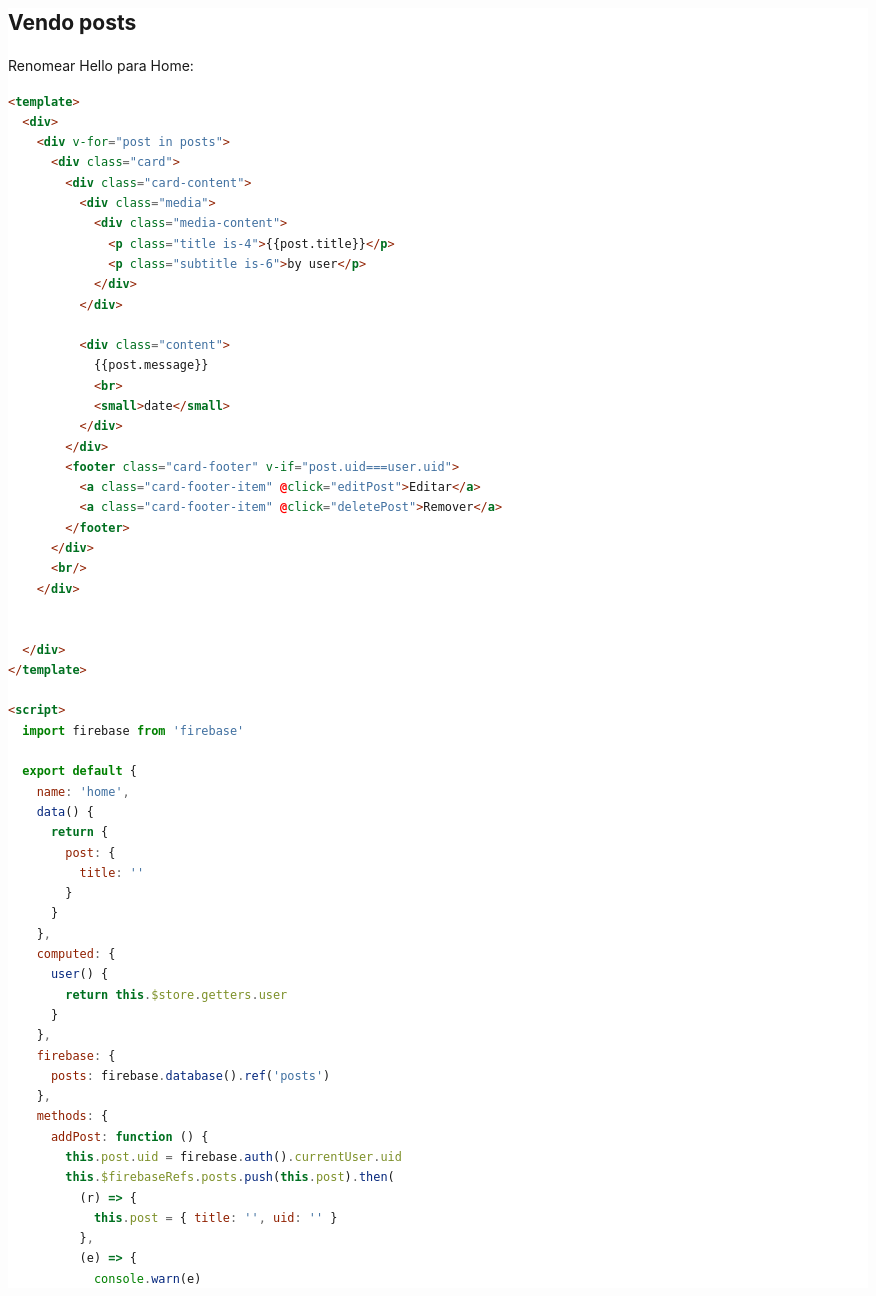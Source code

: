 ## Vendo posts

Renomear Hello para Home:

```html
<template>
  <div>
    <div v-for="post in posts">
      <div class="card">
        <div class="card-content">
          <div class="media">
            <div class="media-content">
              <p class="title is-4">{{post.title}}</p>
              <p class="subtitle is-6">by user</p>
            </div>
          </div>

          <div class="content">
            {{post.message}}
            <br>
            <small>date</small>
          </div>
        </div>
        <footer class="card-footer" v-if="post.uid===user.uid">
          <a class="card-footer-item" @click="editPost">Editar</a>
          <a class="card-footer-item" @click="deletePost">Remover</a>
        </footer>
      </div>
      <br/>
    </div>


  </div>
</template>

<script>
  import firebase from 'firebase'

  export default {
    name: 'home',
    data() {
      return {
        post: {
          title: ''
        }
      }
    },
    computed: {
      user() {
        return this.$store.getters.user
      }
    },
    firebase: {
      posts: firebase.database().ref('posts')
    },
    methods: {
      addPost: function () {
        this.post.uid = firebase.auth().currentUser.uid
        this.$firebaseRefs.posts.push(this.post).then(
          (r) => {
            this.post = { title: '', uid: '' }
          },
          (e) => {
            console.warn(e)
```